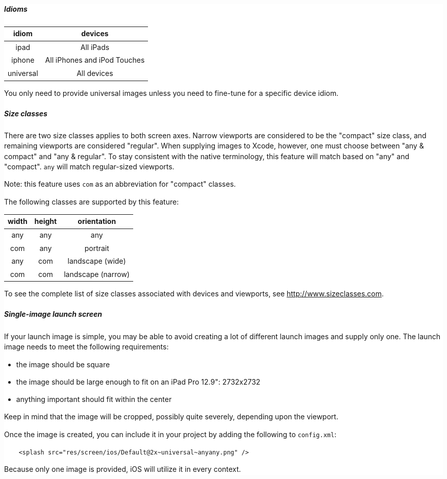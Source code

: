##### Idioms

|    idiom    |    devices    |
|:-----------:|:-------------:|
|    ipad     | All iPads     |
|   iphone    | All iPhones and iPod Touches    |
|  universal  | All devices   |

You only need to provide universal images unless you need to fine-tune for a specific device idiom.

##### Size classes

There are two size classes applies to both screen axes. Narrow viewports are considered to be the "compact" size class, and remaining viewports are considered "regular". When supplying images to Xcode, however, one must choose between "any & compact" and "any & regular". To stay consistent with the native terminology, this feature will match based on "any" and "compact". `any` will match regular-sized viewports. 

Note: this feature uses `com` as an abbreviation for "compact" classes.

The following classes are supported by this feature:

|    width    |    height    |    orientation    |
|:-----------:|:------------:|:-----------------:|
|     any     |     any      |        any        |
|     com     |     any      |     portrait      |
|     any     |     com      |  landscape (wide) |
|     com     |     com      | landscape (narrow)|

To see the complete list of size classes associated with devices and viewports, see <http://www.sizeclasses.com>.

##### Single-image launch screen

If your launch image is simple, you may be able to avoid creating a lot of different launch images and supply only one. The launch image needs to meet the following requirements:

 - the image should be square

 - the image should be large enough to fit on an iPad Pro 12.9": 2732x2732

 - anything important should fit within the center

 Keep in mind that the image will be cropped, possibly quite severely, depending upon the viewport. 

Once the image is created, you can include it in your project by adding the following to `config.xml`:

```
    <splash src="res/screen/ios/Default@2x~universal~anyany.png" />
```

Because only one image is provided, iOS will utilize it in every context.
